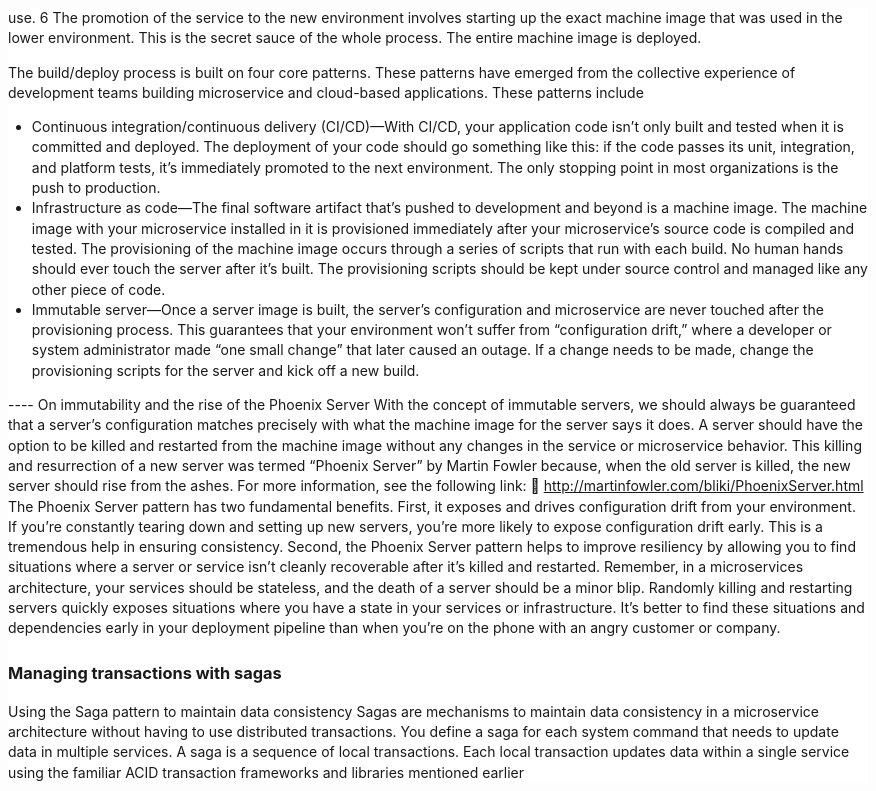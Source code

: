 use.
6 The promotion of the service to the new environment involves starting up the
exact machine image that was used in the lower environment. This is the secret
sauce of the whole process. The entire machine image is deployed.

The build/deploy process is built on four core patterns. These patterns have emerged
from the collective experience of development teams building microservice and
cloud-based applications. These patterns include
* Continuous integration/continuous delivery (CI/CD)—With CI/CD, your application code isn’t only built and tested when it is committed and deployed. The
deployment of your code should go something like this: if the code passes its
unit, integration, and platform tests, it’s immediately promoted to the next
environment. The only stopping point in most organizations is the push to
production.
* Infrastructure as code—The final software artifact that’s pushed to development
and beyond is a machine image. The machine image with your microservice
installed in it is provisioned immediately after your microservice’s source code
is compiled and tested. The provisioning of the machine image occurs through
a series of scripts that run with each build. No human hands should ever touch
the server after it’s built. The provisioning scripts should be kept under source
control and managed like any other piece of code.
* Immutable server—Once a server image is built, the server’s configuration and
microservice are never touched after the provisioning process. This guarantees
that your environment won’t suffer from “configuration drift,” where a developer or system administrator made “one small change” that later caused an outage. If a change needs to be made, change the provisioning scripts for the
server and kick off a new build.

---- On immutability and the rise of the Phoenix Server
With the concept of immutable servers, we should always be guaranteed that a
server’s configuration matches precisely with what the machine image for the server
says it does. A server should have the option to be killed and restarted from the
machine image without any changes in the service or microservice behavior. This killing and resurrection of a new server was termed “Phoenix Server” by Martin Fowler
because, when the old server is killed, the new server should rise from the ashes.
For more information, see the following link:
 http://martinfowler.com/bliki/PhoenixServer.html
The Phoenix Server pattern has two fundamental benefits. First, it exposes and drives
configuration drift from your environment. If you’re constantly tearing down and setting up new servers, you’re more likely to expose configuration drift early. This is a
tremendous help in ensuring consistency.
Second, the Phoenix Server pattern helps to improve resiliency by allowing you to find
situations where a server or service isn’t cleanly recoverable after it’s killed and
restarted. Remember, in a microservices architecture, your services should be stateless, and the death of a server should be a minor blip. Randomly killing and restarting
servers quickly exposes situations where you have a state in your services or infrastructure. It’s better to find these situations and dependencies early in your deployment pipeline than when you’re on the phone with an angry customer or company.


### Managing transactions with sagas

Using the Saga pattern to maintain data consistency
Sagas are mechanisms to maintain data consistency in a microservice architecture
without having to use distributed transactions. You define a saga for each system command that needs to update data in multiple services. A saga is a sequence of local
transactions. Each local transaction updates data within a single service using the
familiar ACID transaction frameworks and libraries mentioned earlier
